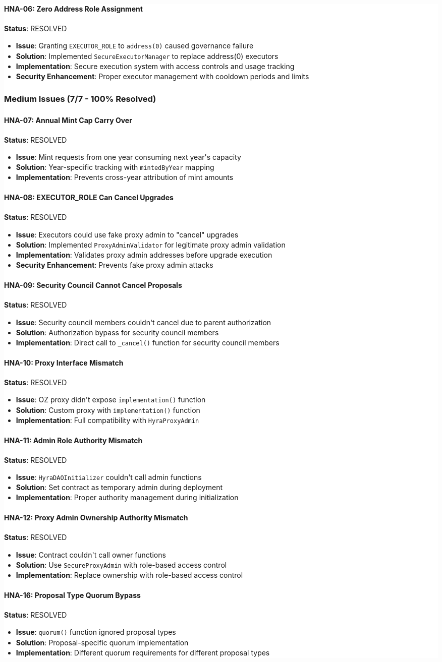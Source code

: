 #### HNA-06: Zero Address Role Assignment
**Status**: RESOLVED
- **Issue**: Granting `EXECUTOR_ROLE` to `address(0)` caused governance failure
- **Solution**: Implemented `SecureExecutorManager` to replace address(0) executors
- **Implementation**: Secure execution system with access controls and usage tracking
- **Security Enhancement**: Proper executor management with cooldown periods and limits

### Medium Issues (7/7 - 100% Resolved)

#### HNA-07: Annual Mint Cap Carry Over
**Status**: RESOLVED
- **Issue**: Mint requests from one year consuming next year's capacity
- **Solution**: Year-specific tracking with `mintedByYear` mapping
- **Implementation**: Prevents cross-year attribution of mint amounts

#### HNA-08: EXECUTOR_ROLE Can Cancel Upgrades
**Status**: RESOLVED
- **Issue**: Executors could use fake proxy admin to "cancel" upgrades
- **Solution**: Implemented `ProxyAdminValidator` for legitimate proxy admin validation
- **Implementation**: Validates proxy admin addresses before upgrade execution
- **Security Enhancement**: Prevents fake proxy admin attacks

#### HNA-09: Security Council Cannot Cancel Proposals
**Status**: RESOLVED
- **Issue**: Security council members couldn't cancel due to parent authorization
- **Solution**: Authorization bypass for security council members
- **Implementation**: Direct call to `_cancel()` function for security council members

#### HNA-10: Proxy Interface Mismatch
**Status**: RESOLVED
- **Issue**: OZ proxy didn't expose `implementation()` function
- **Solution**: Custom proxy with `implementation()` function
- **Implementation**: Full compatibility with `HyraProxyAdmin`

#### HNA-11: Admin Role Authority Mismatch
**Status**: RESOLVED
- **Issue**: `HyraDAOInitializer` couldn't call admin functions
- **Solution**: Set contract as temporary admin during deployment
- **Implementation**: Proper authority management during initialization

#### HNA-12: Proxy Admin Ownership Authority Mismatch
**Status**: RESOLVED
- **Issue**: Contract couldn't call owner functions
- **Solution**: Use `SecureProxyAdmin` with role-based access control
- **Implementation**: Replace ownership with role-based access control

#### HNA-16: Proposal Type Quorum Bypass
**Status**: RESOLVED
- **Issue**: `quorum()` function ignored proposal types
- **Solution**: Proposal-specific quorum implementation
- **Implementation**: Different quorum requirements for different proposal types
